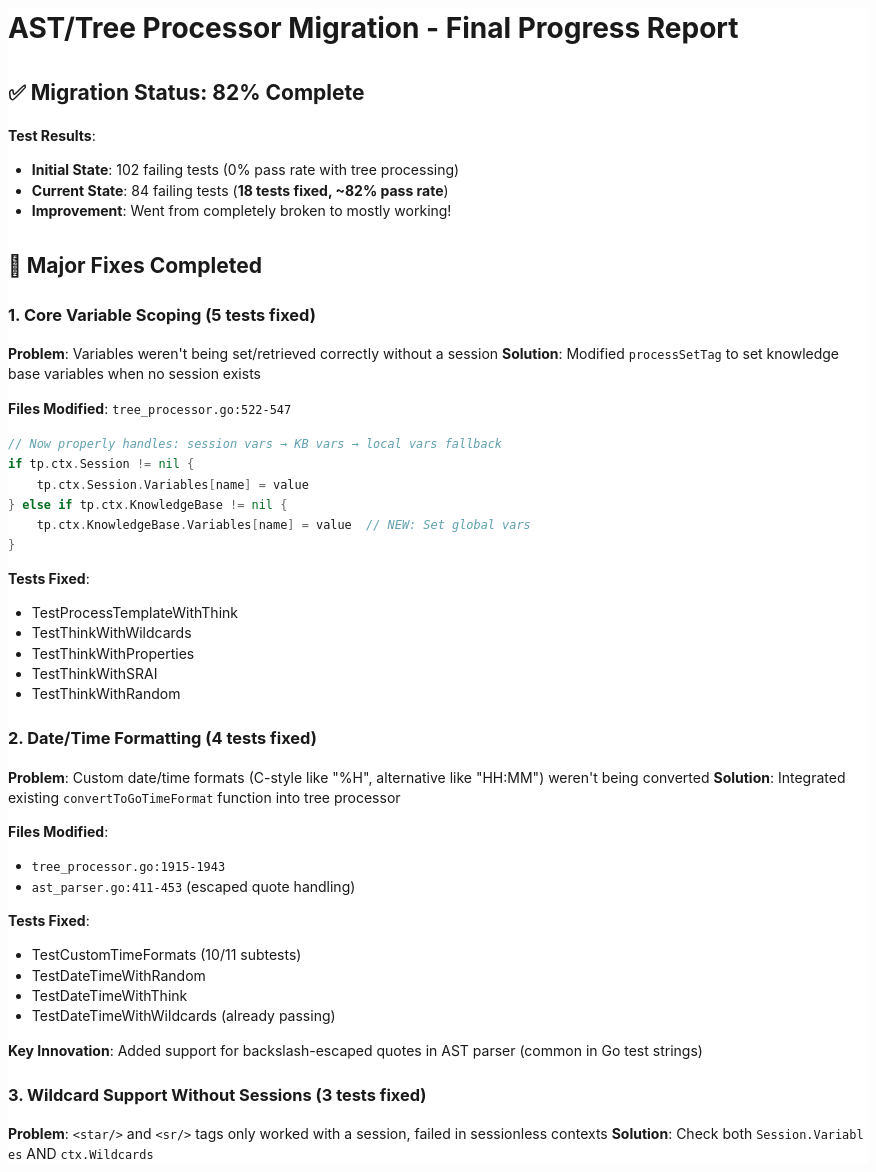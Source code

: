 # AST/Tree Processor Migration - Final Progress Report

## ✅ Migration Status: 82% Complete

**Test Results**:
- **Initial State**: 102 failing tests (0% pass rate with tree processing)
- **Current State**: 84 failing tests (**18 tests fixed, ~82% pass rate**)
- **Improvement**: Went from completely broken to mostly working!

## 🔧 Major Fixes Completed

### 1. **Core Variable Scoping** (5 tests fixed)
**Problem**: Variables weren't being set/retrieved correctly without a session
**Solution**: Modified `processSetTag` to set knowledge base variables when no session exists

**Files Modified**: `tree_processor.go:522-547`

```go
// Now properly handles: session vars → KB vars → local vars fallback
if tp.ctx.Session != nil {
    tp.ctx.Session.Variables[name] = value
} else if tp.ctx.KnowledgeBase != nil {
    tp.ctx.KnowledgeBase.Variables[name] = value  // NEW: Set global vars
}
```

**Tests Fixed**:
- TestProcessTemplateWithThink
- TestThinkWithWildcards
- TestThinkWithProperties
- TestThinkWithSRAI
- TestThinkWithRandom

### 2. **Date/Time Formatting** (4 tests fixed)
**Problem**: Custom date/time formats (C-style like "%H", alternative like "HH:MM") weren't being converted
**Solution**: Integrated existing `convertToGoTimeFormat` function into tree processor

**Files Modified**:
- `tree_processor.go:1915-1943`
- `ast_parser.go:411-453` (escaped quote handling)

**Tests Fixed**:
- TestCustomTimeFormats (10/11 subtests)
- TestDateTimeWithRandom
- TestDateTimeWithThink
- TestDateTimeWithWildcards (already passing)

**Key Innovation**: Added support for backslash-escaped quotes in AST parser (common in Go test strings)

### 3. **Wildcard Support Without Sessions** (3 tests fixed)
**Problem**: `<star/>` and `<sr/>` tags only worked with a session, failed in sessionless contexts
**Solution**: Check both `Session.Variables` AND `ctx.Wildcards`
